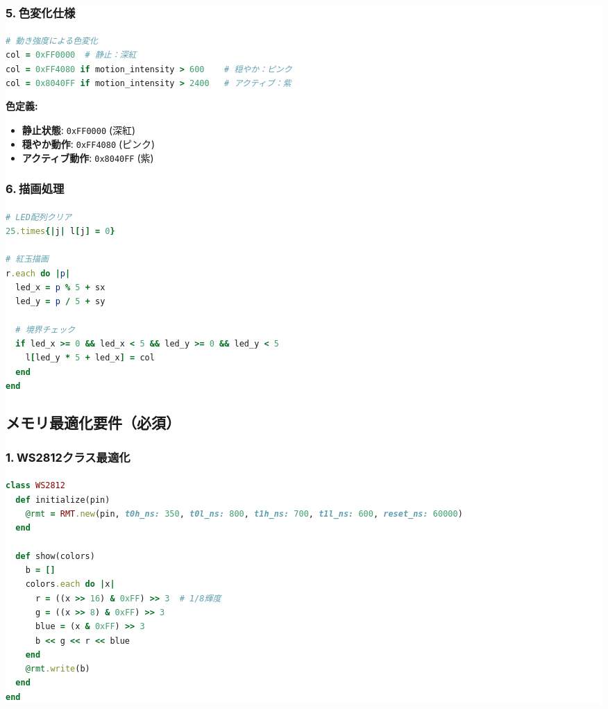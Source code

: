 ### 5. 色変化仕様
```ruby
# 動き強度による色変化
col = 0xFF0000  # 静止：深紅
col = 0xFF4080 if motion_intensity > 600    # 穏やか：ピンク
col = 0x8040FF if motion_intensity > 2400   # アクティブ：紫
```

**色定義:**
- **静止状態**: `0xFF0000` (深紅)
- **穏やか動作**: `0xFF4080` (ピンク)
- **アクティブ動作**: `0x8040FF` (紫)

### 6. 描画処理
```ruby
# LED配列クリア
25.times{|j| l[j] = 0}

# 紅玉描画
r.each do |p|
  led_x = p % 5 + sx
  led_y = p / 5 + sy
  
  # 境界チェック
  if led_x >= 0 && led_x < 5 && led_y >= 0 && led_y < 5
    l[led_y * 5 + led_x] = col
  end
end
```

## メモリ最適化要件（必須）

### 1. WS2812クラス最適化
```ruby
class WS2812
  def initialize(pin)
    @rmt = RMT.new(pin, t0h_ns: 350, t0l_ns: 800, t1h_ns: 700, t1l_ns: 600, reset_ns: 60000)
  end
  
  def show(colors)
    b = []
    colors.each do |x|
      r = ((x >> 16) & 0xFF) >> 3  # 1/8輝度
      g = ((x >> 8) & 0xFF) >> 3
      blue = (x & 0xFF) >> 3
      b << g << r << blue
    end
    @rmt.write(b)
  end
end
```
